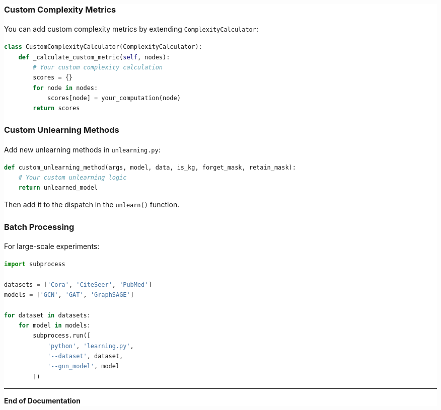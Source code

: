 ### Custom Complexity Metrics

You can add custom complexity metrics by extending `ComplexityCalculator`:

```python
class CustomComplexityCalculator(ComplexityCalculator):
    def _calculate_custom_metric(self, nodes):
        # Your custom complexity calculation
        scores = {}
        for node in nodes:
            scores[node] = your_computation(node)
        return scores
```

### Custom Unlearning Methods

Add new unlearning methods in `unlearning.py`:

```python
def custom_unlearning_method(args, model, data, is_kg, forget_mask, retain_mask):
    # Your custom unlearning logic
    return unlearned_model
```

Then add it to the dispatch in the `unlearn()` function.

### Batch Processing

For large-scale experiments:

```python
import subprocess

datasets = ['Cora', 'CiteSeer', 'PubMed']
models = ['GCN', 'GAT', 'GraphSAGE']

for dataset in datasets:
    for model in models:
        subprocess.run([
            'python', 'learning.py',
            '--dataset', dataset,
            '--gnn_model', model
        ])
```

---

**End of Documentation**


